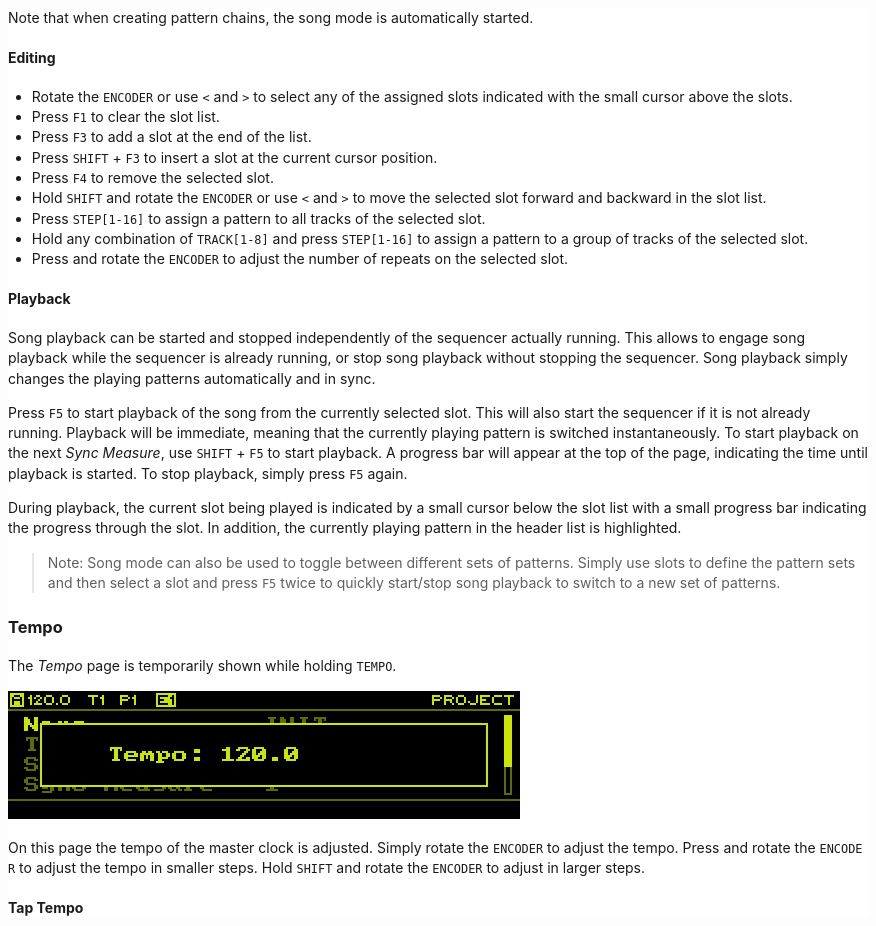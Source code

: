 Note that when creating pattern chains, the song mode is automatically started.

<h4>Editing</h4>

- Rotate the `ENCODER` or use `<` and `>` to select any of the assigned slots indicated with the small cursor above the slots.
- Press `F1` to clear the slot list.
- Press `F3` to add a slot at the end of the list.
- Press `SHIFT` + `F3` to insert a slot at the current cursor position.
- Press `F4` to remove the selected slot.
- Hold `SHIFT` and rotate the `ENCODER` or use `<` and `>` to move the selected slot forward and backward in the slot list.
- Press `STEP[1-16]` to assign a pattern to all tracks of the selected slot.
- Hold any combination of `TRACK[1-8]` and press `STEP[1-16]` to assign a pattern to a group of tracks of the selected slot.
- Press and rotate the `ENCODER` to adjust the number of repeats on the selected slot.

<h4>Playback</h4>

Song playback can be started and stopped independently of the sequencer actually running. This allows to engage song playback while the sequencer is already running, or stop song playback without stopping the sequencer. Song playback simply changes the playing patterns automatically and in sync.

Press `F5` to start playback of the song from the currently selected slot. This will also start the sequencer if it is not already running. Playback will be immediate, meaning that the currently playing pattern is switched instantaneously. To start playback on the next _Sync Measure_, use `SHIFT` + `F5` to start playback. A progress bar will appear at the top of the page, indicating the time until playback is started. To stop playback, simply press `F5` again.

During playback, the current slot being played is indicated by a small cursor below the slot list with a small progress bar indicating the progress through the slot. In addition, the currently playing pattern in the header list is highlighted.

> Note: Song mode can also be used to toggle between different sets of patterns. Simply use slots to define the pattern sets and then select a slot and press `F5` twice to quickly start/stop song playback to switch to a new set of patterns.



<h3 id="pages-tempo">Tempo</h3>

The _Tempo_ page is temporarily shown while holding `TEMPO`.

![](images/page-tempo.png)

On this page the tempo of the master clock is adjusted. Simply rotate the `ENCODER` to adjust the tempo. Press and rotate the `ENCODER` to adjust the tempo in smaller steps. Hold `SHIFT` and rotate the `ENCODER` to adjust in larger steps.

<h4>Tap Tempo</h4>
